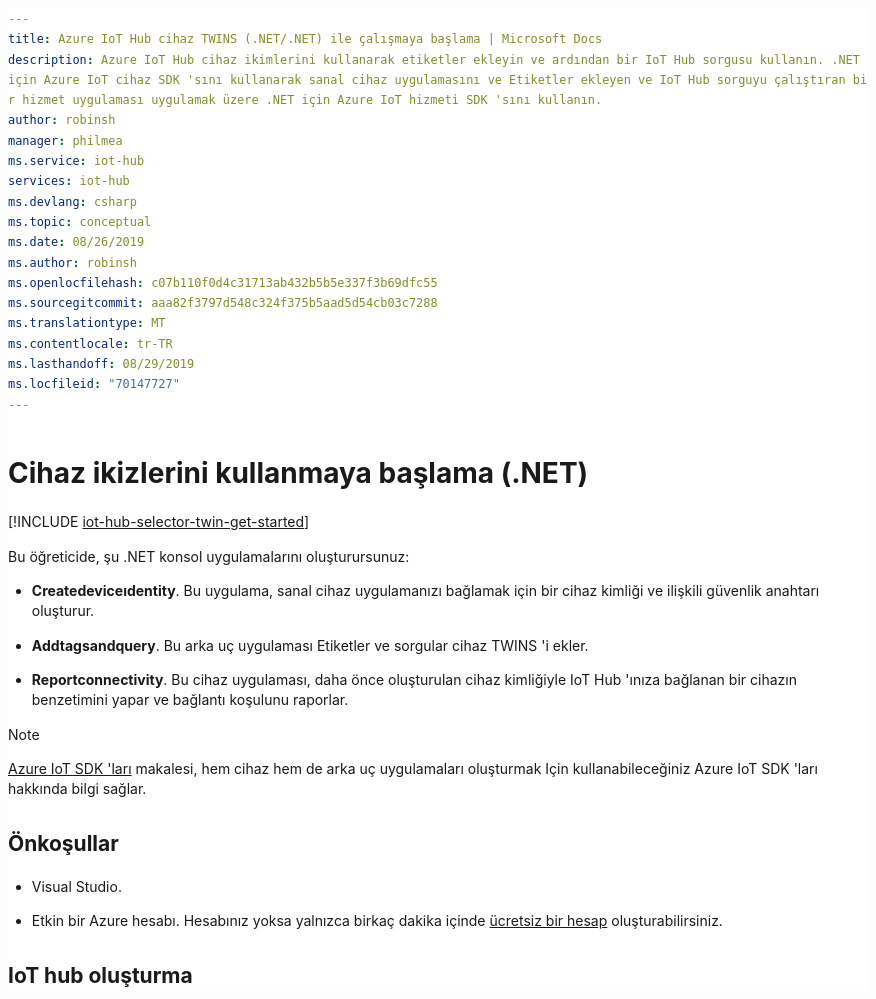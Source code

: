 ```yaml
---
title: Azure IoT Hub cihaz TWINS (.NET/.NET) ile çalışmaya başlama | Microsoft Docs
description: Azure IoT Hub cihaz ikimlerini kullanarak etiketler ekleyin ve ardından bir IoT Hub sorgusu kullanın. .NET için Azure IoT cihaz SDK 'sını kullanarak sanal cihaz uygulamasını ve Etiketler ekleyen ve IoT Hub sorguyu çalıştıran bir hizmet uygulaması uygulamak üzere .NET için Azure IoT hizmeti SDK 'sını kullanın.
author: robinsh
manager: philmea
ms.service: iot-hub
services: iot-hub
ms.devlang: csharp
ms.topic: conceptual
ms.date: 08/26/2019
ms.author: robinsh
ms.openlocfilehash: c07b110f0d4c31713ab432b5b5e337f3b69dfc55
ms.sourcegitcommit: aaa82f3797d548c324f375b5aad5d54cb03c7288
ms.translationtype: MT
ms.contentlocale: tr-TR
ms.lasthandoff: 08/29/2019
ms.locfileid: "70147727"
---
```

# <a name="get-started-with-device-twins-net"></a>Cihaz ikizlerini kullanmaya başlama (.NET)

[!INCLUDE [iot-hub-selector-twin-get-started](../../includes/iot-hub-selector-twin-get-started.md)]

Bu öğreticide, şu .NET konsol uygulamalarını oluşturursunuz:

* **Createdeviceıdentity**. Bu uygulama, sanal cihaz uygulamanızı bağlamak için bir cihaz kimliği ve ilişkili güvenlik anahtarı oluşturur.

* **Addtagsandquery**. Bu arka uç uygulaması Etiketler ve sorgular cihaz TWINS 'i ekler.

* **Reportconnectivity**. Bu cihaz uygulaması, daha önce oluşturulan cihaz kimliğiyle IoT Hub 'ınıza bağlanan bir cihazın benzetimini yapar ve bağlantı koşulunu raporlar.

> [!NOTE]
> [Azure IoT SDK 'ları](iot-hub-devguide-sdks.md) makalesi, hem cihaz hem de arka uç uygulamaları oluşturmak Için kullanabileceğiniz Azure IoT SDK 'ları hakkında bilgi sağlar.
>

## <a name="prerequisites"></a>Önkoşullar

* Visual Studio.

* Etkin bir Azure hesabı. Hesabınız yoksa yalnızca birkaç dakika içinde [ücretsiz bir hesap](https://azure.microsoft.com/pricing/free-trial/) oluşturabilirsiniz.

## <a name="create-an-iot-hub"></a>IoT hub oluşturma
